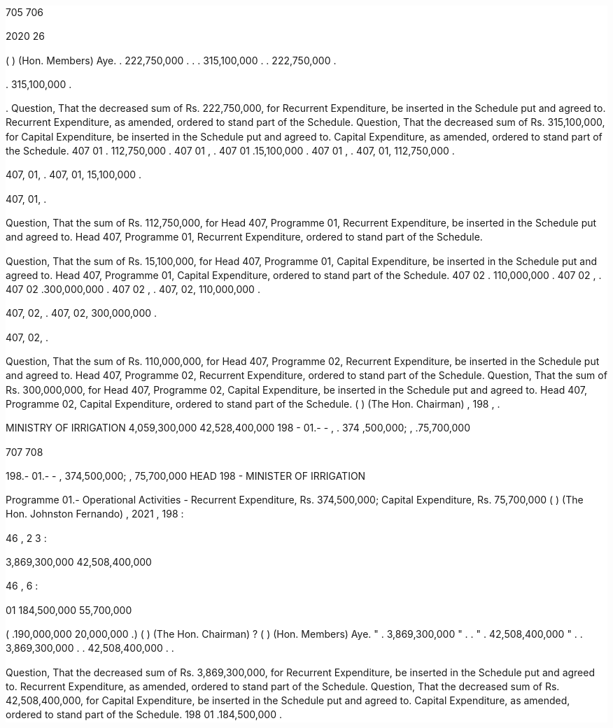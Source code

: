 705 706

2020 26

( ) (Hon. Members) Aye. . 222,750,000 . . . 315,100,000 . . 222,750,000 .

. 315,100,000 .

. Question, That the decreased sum of Rs. 222,750,000, for Recurrent Expenditure, be inserted in the Schedule put and agreed to. Recurrent Expenditure, as amended, ordered to stand part of the Schedule. Question, That the decreased sum of Rs. 315,100,000, for Capital Expenditure, be inserted in the Schedule put and agreed to. Capital Expenditure, as amended, ordered to stand part of the Schedule. 407 01 . 112,750,000 . 407 01 , . 407 01 .15,100,000 . 407 01 , . 407, 01, 112,750,000 .

407, 01, . 407, 01, 15,100,000 .

407, 01, .

Question, That the sum of Rs. 112,750,000, for Head 407, Programme 01, Recurrent Expenditure, be inserted in the Schedule put and agreed to. Head 407, Programme 01, Recurrent Expenditure, ordered to stand part of the Schedule.

Question, That the sum of Rs. 15,100,000, for Head 407, Programme 01, Capital Expenditure, be inserted in the Schedule put and agreed to. Head 407, Programme 01, Capital Expenditure, ordered to stand part of the Schedule. 407 02 . 110,000,000 . 407 02 , . 407 02 .300,000,000 . 407 02 , . 407, 02, 110,000,000 .

407, 02, . 407, 02, 300,000,000 .

407, 02, .

Question, That the sum of Rs. 110,000,000, for Head 407, Programme 02, Recurrent Expenditure, be inserted in the Schedule put and agreed to. Head 407, Programme 02, Recurrent Expenditure, ordered to stand part of the Schedule. Question, That the sum of Rs. 300,000,000, for Head 407, Programme 02, Capital Expenditure, be inserted in the Schedule put and agreed to. Head 407, Programme 02, Capital Expenditure, ordered to stand part of the Schedule. ( ) (The Hon. Chairman) , 198 , .

MINISTRY OF IRRIGATION 4,059,300,000 42,528,400,000 198 - 01.- - , . 374 ,500,000; , .75,700,000

707 708

198.- 01.- - , 374,500,000; , 75,700,000 HEAD 198 - MINISTER OF IRRIGATION

Programme 01.- Operational Activities - Recurrent Expenditure, Rs. 374,500,000; Capital Expenditure, Rs. 75,700,000 ( ) (The Hon. Johnston Fernando) , 2021 , 198 :

46 , 2 3 :

3,869,300,000 42,508,400,000

46 , 6 :

01 184,500,000 55,700,000

( .190,000,000 20,000,000 .) ( ) (The Hon. Chairman) ? ( ) (Hon. Members) Aye. " . 3,869,300,000 " . . " . 42,508,400,000 " . . 3,869,300,000 . . 42,508,400,000 . .

Question, That the decreased sum of Rs. 3,869,300,000, for Recurrent Expenditure, be inserted in the Schedule put and agreed to. Recurrent Expenditure, as amended, ordered to stand part of the Schedule. Question, That the decreased sum of Rs. 42,508,400,000, for Capital Expenditure, be inserted in the Schedule put and agreed to. Capital Expenditure, as amended, ordered to stand part of the Schedule. 198 01 .184,500,000 .
